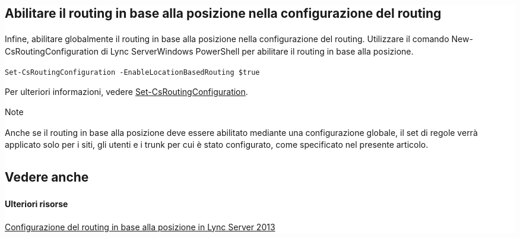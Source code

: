 

## Abilitare il routing in base alla posizione nella configurazione del routing

Infine, abilitare globalmente il routing in base alla posizione nella configurazione del routing. Utilizzare il comando New-CsRoutingConfiguration di Lync ServerWindows PowerShell per abilitare il routing in base alla posizione.

    Set-CsRoutingConfiguration -EnableLocationBasedRouting $true

Per ulteriori informazioni, vedere [Set-CsRoutingConfiguration](https://docs.microsoft.com/en-us/powershell/module/skype/Set-CsRoutingConfiguration).


> [!NOTE]
> Anche se il routing in base alla posizione deve essere abilitato mediante una configurazione globale, il set di regole verrà applicato solo per i siti, gli utenti e i trunk per cui è stato configurato, come specificato nel presente articolo.




## Vedere anche

#### Ulteriori risorse

[Configurazione del routing in base alla posizione in Lync Server 2013](lync-server-2013-configuring-location-based-routing.md)

